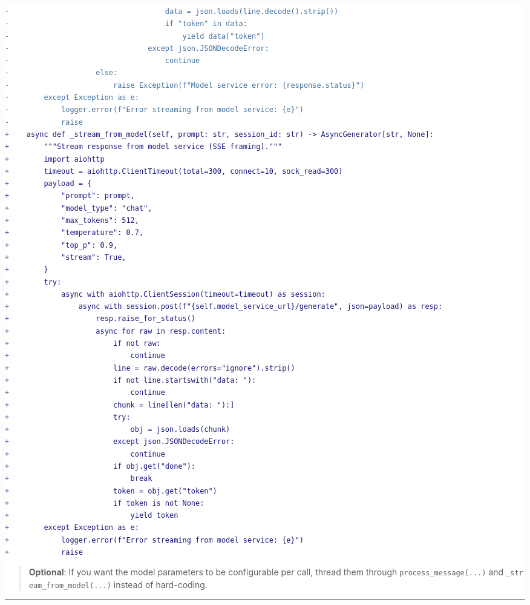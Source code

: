 ```diff
-                                    data = json.loads(line.decode().strip())
-                                    if "token" in data:
-                                        yield data["token"]
-                                except json.JSONDecodeError:
-                                    continue
-                    else:
-                        raise Exception(f"Model service error: {response.status}")
-        except Exception as e:
-            logger.error(f"Error streaming from model service: {e}")
-            raise
+    async def _stream_from_model(self, prompt: str, session_id: str) -> AsyncGenerator[str, None]:
+        """Stream response from model service (SSE framing)."""
+        import aiohttp
+        timeout = aiohttp.ClientTimeout(total=300, connect=10, sock_read=300)
+        payload = {
+            "prompt": prompt,
+            "model_type": "chat",
+            "max_tokens": 512,
+            "temperature": 0.7,
+            "top_p": 0.9,
+            "stream": True,
+        }
+        try:
+            async with aiohttp.ClientSession(timeout=timeout) as session:
+                async with session.post(f"{self.model_service_url}/generate", json=payload) as resp:
+                    resp.raise_for_status()
+                    async for raw in resp.content:
+                        if not raw:
+                            continue
+                        line = raw.decode(errors="ignore").strip()
+                        if not line.startswith("data: "):
+                            continue
+                        chunk = line[len("data: "):]
+                        try:
+                            obj = json.loads(chunk)
+                        except json.JSONDecodeError:
+                            continue
+                        if obj.get("done"):
+                            break
+                        token = obj.get("token")
+                        if token is not None:
+                            yield token
+        except Exception as e:
+            logger.error(f"Error streaming from model service: {e}")
+            raise
```

> **Optional**: If you want the model parameters to be configurable per call, thread them through `process_message(...)` and `_stream_from_model(...)` instead of hard-coding.

---